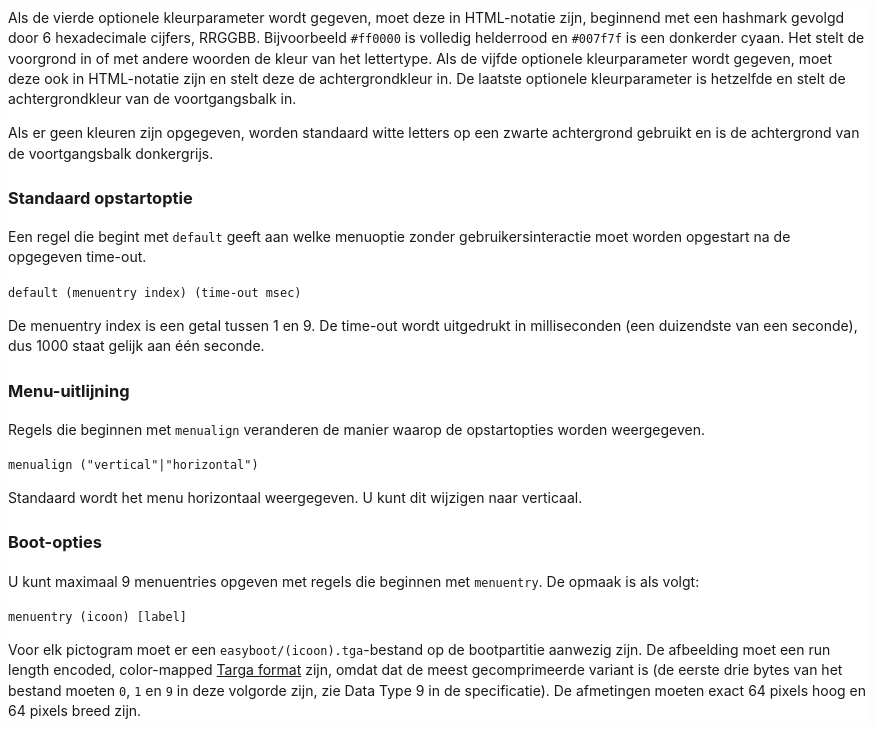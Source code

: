 Als de vierde optionele kleurparameter wordt gegeven, moet deze in HTML-notatie zijn, beginnend met een hashmark gevolgd door 6
hexadecimale cijfers, RRGGBB. Bijvoorbeeld `#ff0000` is volledig helderrood en `#007f7f` is een donkerder cyaan. Het stelt de
voorgrond in of met andere woorden de kleur van het lettertype. Als de vijfde optionele kleurparameter wordt gegeven, moet deze
ook in HTML-notatie zijn en stelt deze de achtergrondkleur in. De laatste optionele kleurparameter is hetzelfde en stelt de
achtergrondkleur van de voortgangsbalk in.

Als er geen kleuren zijn opgegeven, worden standaard witte letters op een zwarte achtergrond gebruikt en is de achtergrond van
de voortgangsbalk donkergrijs.

### Standaard opstartoptie

Een regel die begint met `default` geeft aan welke menuoptie zonder gebruikersinteractie moet worden opgestart na de opgegeven
time-out.

```
default (menuentry index) (time-out msec)
```

De menuentry index is een getal tussen 1 en 9. De time-out wordt uitgedrukt in milliseconden (een duizendste van een seconde),
dus 1000 staat gelijk aan één seconde.

### Menu-uitlijning

Regels die beginnen met `menualign` veranderen de manier waarop de opstartopties worden weergegeven.

```
menualign ("vertical"|"horizontal")
```

Standaard wordt het menu horizontaal weergegeven. U kunt dit wijzigen naar verticaal.

### Boot-opties

U kunt maximaal 9 menuentries opgeven met regels die beginnen met `menuentry`. De opmaak is als volgt:

```
menuentry (icoon) [label]
```

Voor elk pictogram moet er een `easyboot/(icoon).tga`-bestand op de bootpartitie aanwezig zijn. De afbeelding moet een run length
encoded, color-mapped [Targa format](../en/TGA.txt) zijn, omdat dat de meest gecomprimeerde variant is (de eerste drie bytes van
het bestand moeten `0`, `1` en `9` in deze volgorde zijn, zie Data Type 9 in de specificatie). De afmetingen moeten exact 64 pixels
hoog en 64 pixels breed zijn.

